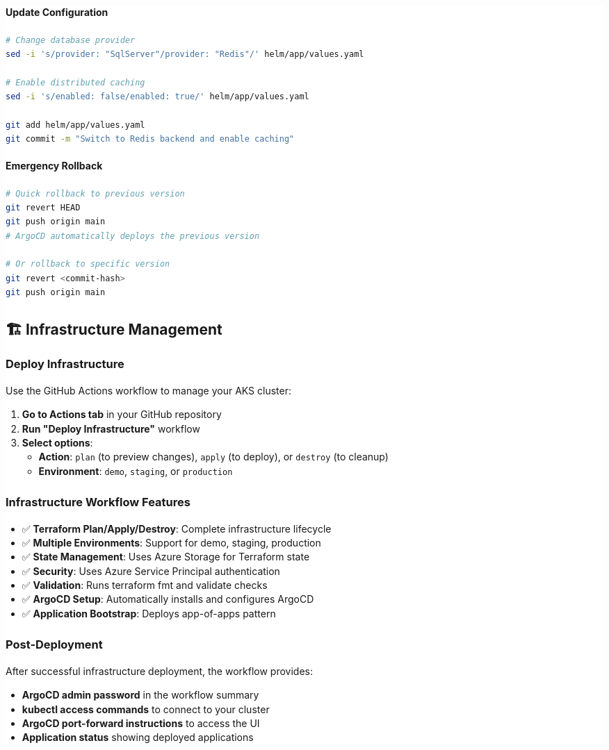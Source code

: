 #### **Update Configuration**
```bash
# Change database provider
sed -i 's/provider: "SqlServer"/provider: "Redis"/' helm/app/values.yaml

# Enable distributed caching
sed -i 's/enabled: false/enabled: true/' helm/app/values.yaml

git add helm/app/values.yaml  
git commit -m "Switch to Redis backend and enable caching"
```

#### **Emergency Rollback**
```bash
# Quick rollback to previous version
git revert HEAD
git push origin main
# ArgoCD automatically deploys the previous version

# Or rollback to specific version
git revert <commit-hash>
git push origin main
```

## 🏗️ Infrastructure Management

### Deploy Infrastructure

Use the GitHub Actions workflow to manage your AKS cluster:

1. **Go to Actions tab** in your GitHub repository
2. **Run "Deploy Infrastructure"** workflow
3. **Select options**:
   - **Action**: `plan` (to preview changes), `apply` (to deploy), or `destroy` (to cleanup)
   - **Environment**: `demo`, `staging`, or `production`

### Infrastructure Workflow Features

- ✅ **Terraform Plan/Apply/Destroy**: Complete infrastructure lifecycle
- ✅ **Multiple Environments**: Support for demo, staging, production  
- ✅ **State Management**: Uses Azure Storage for Terraform state
- ✅ **Security**: Uses Azure Service Principal authentication
- ✅ **Validation**: Runs terraform fmt and validate checks
- ✅ **ArgoCD Setup**: Automatically installs and configures ArgoCD
- ✅ **Application Bootstrap**: Deploys app-of-apps pattern

### Post-Deployment

After successful infrastructure deployment, the workflow provides:

- **ArgoCD admin password** in the workflow summary
- **kubectl access commands** to connect to your cluster
- **ArgoCD port-forward instructions** to access the UI
- **Application status** showing deployed applications

